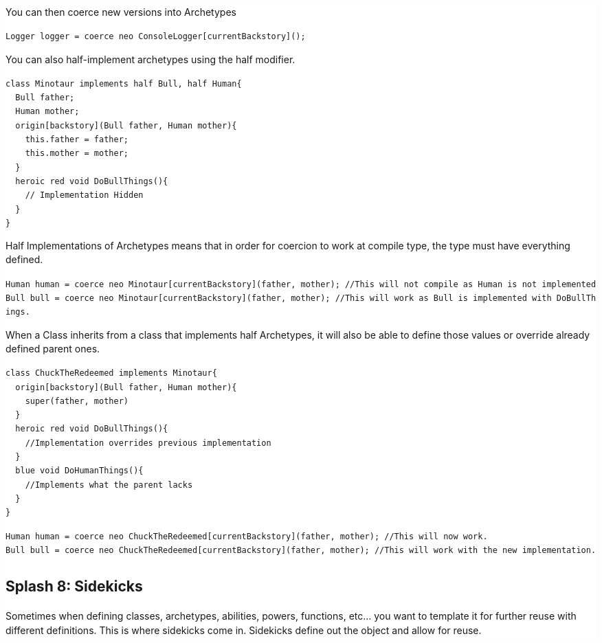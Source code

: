 You can then coerce new versions into Archetypes
```
Logger logger = coerce neo ConsoleLogger[currentBackstory]();
```

You can also half-implement archetypes using the half modifier.

```
class Minotaur implements half Bull, half Human{
  Bull father;
  Human mother;
  origin[backstory](Bull father, Human mother){
    this.father = father;
    this.mother = mother;
  }
  heroic red void DoBullThings(){
    // Implementation Hidden
  }
}
```

Half Implementations of Archetypes means that in order for coercion to work at compile type, the type must have everything defined. 
```
Human human = coerce neo Minotaur[currentBackstory](father, mother); //This will not compile as Human is not implemented
Bull bull = coerce neo Minotaur[currentBackstory](father, mother); //This will work as Bull is implemented with DoBullThings.
```

When a Class inherits from a class that implements half Archetypes, it will also be able to define those values or override already defined parent ones.
```
class ChuckTheRedeemed implements Minotaur{
  origin[backstory](Bull father, Human mother){
    super(father, mother)
  }
  heroic red void DoBullThings(){
    //Implementation overrides previous implementation
  }
  blue void DoHumanThings(){
    //Implements what the parent lacks
  }
}
```

```
Human human = coerce neo ChuckTheRedeemed[currentBackstory](father, mother); //This will now work.
Bull bull = coerce neo ChuckTheRedeemed[currentBackstory](father, mother); //This will work with the new implementation.
```

## Splash 8: Sidekicks

Sometimes when defining classes, archetypes, abilities, powers, functions, etc... you want to template it for further reuse with different definitions. 
This is where sidekicks come in. Sidekicks define out the object and allow for reuse.
